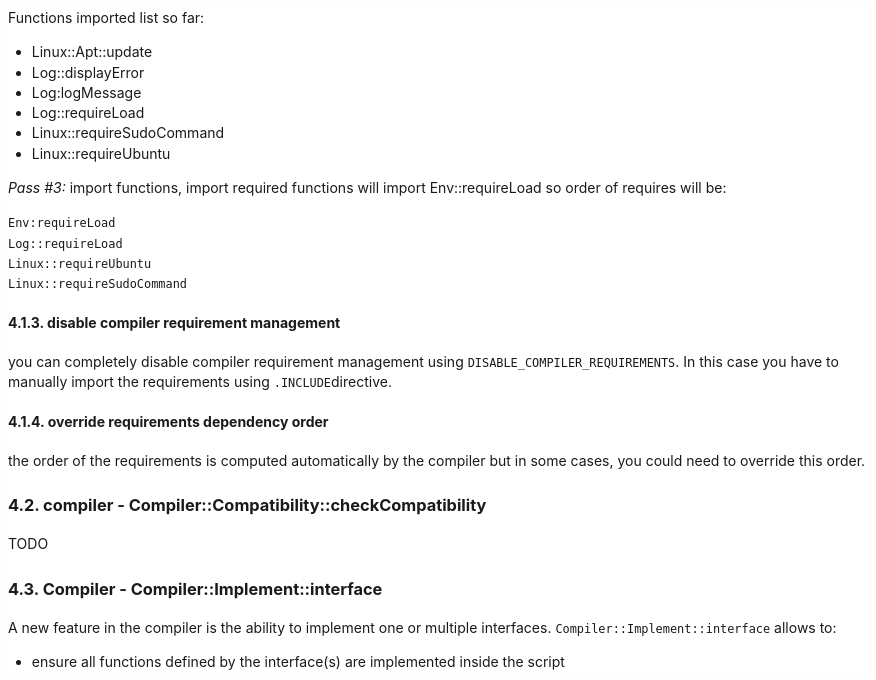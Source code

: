 Functions imported list so far:

- Linux::Apt::update
- Log::displayError
- Log:logMessage
- Log::requireLoad
- Linux::requireSudoCommand
- Linux::requireUbuntu

_Pass #3:_ import functions, import required functions will import
Env::requireLoad so order of requires will be:

```bash
Env:requireLoad
Log::requireLoad
Linux::requireUbuntu
Linux::requireSudoCommand
```

#### 4.1.3. disable compiler requirement management

you can completely disable compiler requirement management using
`DISABLE_COMPILER_REQUIREMENTS`. In this case you have to manually import the
requirements using `.INCLUDE`directive.

#### 4.1.4. override requirements dependency order

the order of the requirements is computed automatically by the compiler but in
some cases, you could need to override this order.

### 4.2. compiler - Compiler::Compatibility::checkCompatibility





<a name="compatibility_directive" id="compatibility_directive"></a>



TODO

### 4.3. Compiler - Compiler::Implement::interface





<a name="implement_interface" id="implement_interface"></a>



A new feature in the compiler is the ability to implement one or multiple
interfaces. `Compiler::Implement::interface` allows to:

- ensure all functions defined by the interface(s) are implemented inside the
  script
